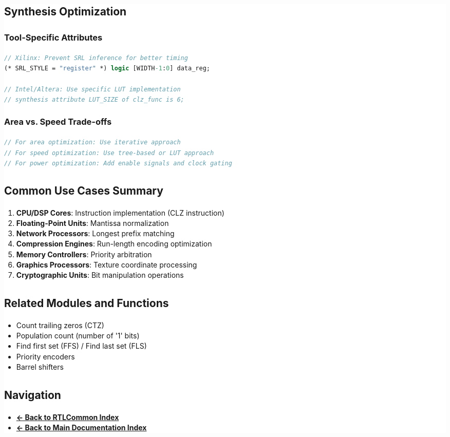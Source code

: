 ```systemverilog
```

## Synthesis Optimization

### Tool-Specific Attributes
```systemverilog
// Xilinx: Prevent SRL inference for better timing
(* SRL_STYLE = "register" *) logic [WIDTH-1:0] data_reg;

// Intel/Altera: Use specific LUT implementation
// synthesis attribute LUT_SIZE of clz_func is 6;
```

### Area vs. Speed Trade-offs
```systemverilog
// For area optimization: Use iterative approach
// For speed optimization: Use tree-based or LUT approach
// For power optimization: Add enable signals and clock gating
```

## Common Use Cases Summary
1. **CPU/DSP Cores**: Instruction implementation (CLZ instruction)
2. **Floating-Point Units**: Mantissa normalization
3. **Network Processors**: Longest prefix matching
4. **Compression Engines**: Run-length encoding optimization
5. **Memory Controllers**: Priority arbitration
6. **Graphics Processors**: Texture coordinate processing
7. **Cryptographic Units**: Bit manipulation operations

## Related Modules and Functions
- Count trailing zeros (CTZ)
- Population count (number of '1' bits)
- Find first set (FFS) / Find last set (FLS)
- Priority encoders
- Barrel shifters

## Navigation

- **[← Back to RTLCommon Index](index.md)**
- **[← Back to Main Documentation Index](../../index.md)**
